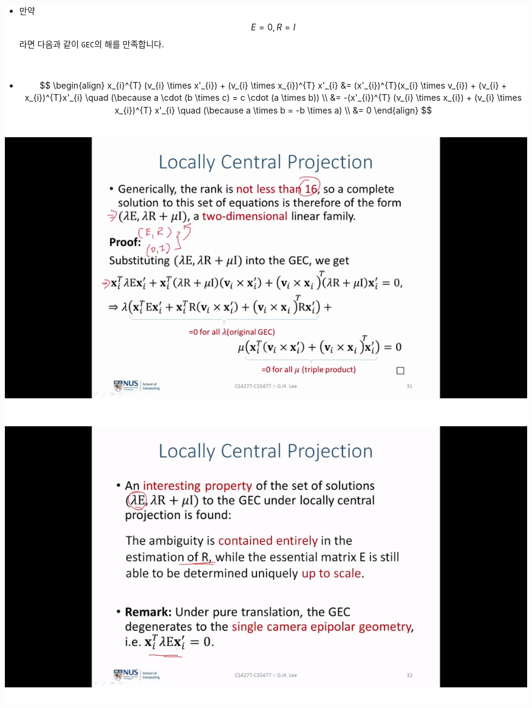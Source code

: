 - 만약 $$ E = 0, R = I $$ 라면 다음과 같이 `GEC`의 해를 만족합니다.

<br>

- $$ \begin{align} x_{i}^{T} (v_{i} \times x'_{i}) + (v_{i} \times x_{i})^{T} x'_{i} &= (x'_{i})^{T}(x_{i} \times v_{i}) + (v_{i} + x_{i})^{T}x'_{i} \quad (\because a \cdot (b \times c) = c \cdot (a \times b)) \\ &= -(x'_{i})^{T} (v_{i} \times x_{i}) + (v_{i} \times x_{i})^{T} x'_{i} \quad (\because a \times b = -b \times a) \\ &= 0 \end{align} $$

<br>
<center><img src="../assets/img/vision/mvg/nus_lec12/31.png" alt="Drawing" style="width: 1000px;"/></center>
<br>


<br>
<center><img src="../assets/img/vision/mvg/nus_lec12/32.png" alt="Drawing" style="width: 1000px;"/></center>
<br>
